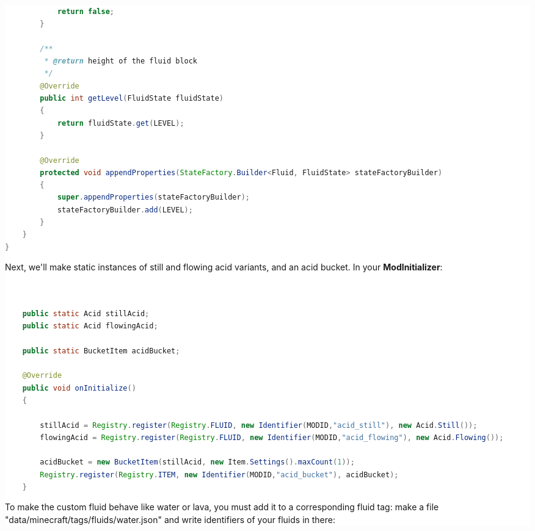 ```java
            return false;
        }

        /**
         * @return height of the fluid block
         */
        @Override
        public int getLevel(FluidState fluidState)
        {
            return fluidState.get(LEVEL);
        }

        @Override
        protected void appendProperties(StateFactory.Builder<Fluid, FluidState> stateFactoryBuilder)
        {
            super.appendProperties(stateFactoryBuilder);
            stateFactoryBuilder.add(LEVEL);
        }
    }
}
```

Next, we'll make static instances of still and flowing acid variants,
and an acid bucket. In your **ModInitializer**:

```java

    
    public static Acid stillAcid;
    public static Acid flowingAcid;
    
    public static BucketItem acidBucket;

    @Override
    public void onInitialize()
    {
    
        stillAcid = Registry.register(Registry.FLUID, new Identifier(MODID,"acid_still"), new Acid.Still());
        flowingAcid = Registry.register(Registry.FLUID, new Identifier(MODID,"acid_flowing"), new Acid.Flowing());
        
        acidBucket = new BucketItem(stillAcid, new Item.Settings().maxCount(1));
        Registry.register(Registry.ITEM, new Identifier(MODID,"acid_bucket"), acidBucket);
    }    
```

To make the custom fluid behave like water or lava, you must add it to a
corresponding fluid tag: make a file
"data/minecraft/tags/fluids/water.json" and write identifiers of your
fluids in there:
